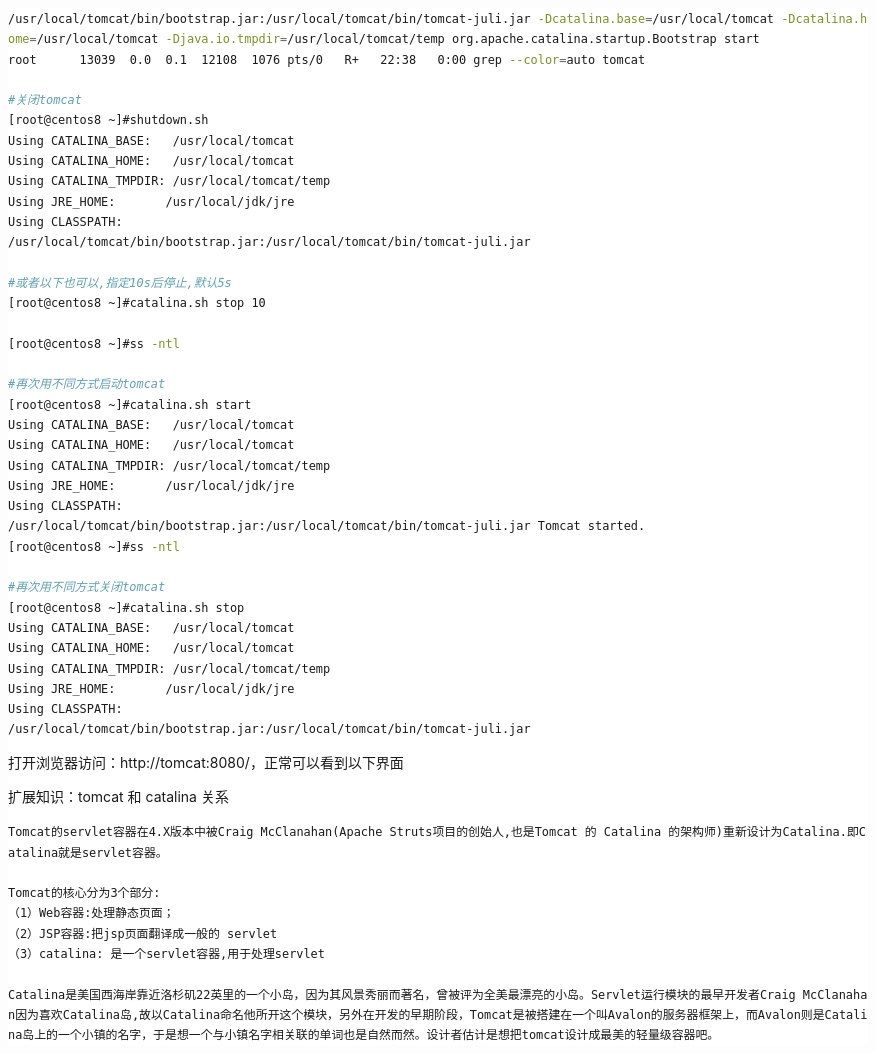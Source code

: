 ```bash
/usr/local/tomcat/bin/bootstrap.jar:/usr/local/tomcat/bin/tomcat-juli.jar -Dcatalina.base=/usr/local/tomcat -Dcatalina.home=/usr/local/tomcat -Djava.io.tmpdir=/usr/local/tomcat/temp org.apache.catalina.startup.Bootstrap start
root      13039  0.0  0.1  12108  1076 pts/0   R+   22:38   0:00 grep --color=auto tomcat

#关闭tomcat
[root@centos8 ~]#shutdown.sh
Using CATALINA_BASE:   /usr/local/tomcat
Using CATALINA_HOME:   /usr/local/tomcat
Using CATALINA_TMPDIR: /usr/local/tomcat/temp
Using JRE_HOME:       /usr/local/jdk/jre
Using CLASSPATH:       
/usr/local/tomcat/bin/bootstrap.jar:/usr/local/tomcat/bin/tomcat-juli.jar

#或者以下也可以,指定10s后停止,默认5s
[root@centos8 ~]#catalina.sh stop 10

[root@centos8 ~]#ss -ntl

#再次用不同方式启动tomcat 
[root@centos8 ~]#catalina.sh start
Using CATALINA_BASE:   /usr/local/tomcat
Using CATALINA_HOME:   /usr/local/tomcat
Using CATALINA_TMPDIR: /usr/local/tomcat/temp
Using JRE_HOME:       /usr/local/jdk/jre
Using CLASSPATH:       
/usr/local/tomcat/bin/bootstrap.jar:/usr/local/tomcat/bin/tomcat-juli.jar Tomcat started.
[root@centos8 ~]#ss -ntl

#再次用不同方式关闭tomcat 
[root@centos8 ~]#catalina.sh stop
Using CATALINA_BASE:   /usr/local/tomcat
Using CATALINA_HOME:   /usr/local/tomcat
Using CATALINA_TMPDIR: /usr/local/tomcat/temp
Using JRE_HOME:       /usr/local/jdk/jre
Using CLASSPATH:       
/usr/local/tomcat/bin/bootstrap.jar:/usr/local/tomcat/bin/tomcat-juli.jar
```

打开浏览器访问：http://tomcat:8080/，正常可以看到以下界面

扩展知识：tomcat 和 catalina 关系

```http
Tomcat的servlet容器在4.X版本中被Craig McClanahan(Apache Struts项目的创始人,也是Tomcat 的 Catalina 的架构师)重新设计为Catalina.即Catalina就是servlet容器。

Tomcat的核心分为3个部分: 
（1）Web容器:处理静态页面；
（2）JSP容器:把jsp页面翻译成一般的 servlet
（3）catalina: 是一个servlet容器,用于处理servlet

Catalina是美国西海岸靠近洛杉矶22英里的一个小岛，因为其风景秀丽而著名，曾被评为全美最漂亮的小岛。Servlet运行模块的最早开发者Craig McClanahan因为喜欢Catalina岛,故以Catalina命名他所开这个模块，另外在开发的早期阶段，Tomcat是被搭建在一个叫Avalon的服务器框架上，而Avalon则是Catalina岛上的一个小镇的名字，于是想一个与小镇名字相关联的单词也是自然而然。设计者估计是想把tomcat设计成最美的轻量级容器吧。
```
